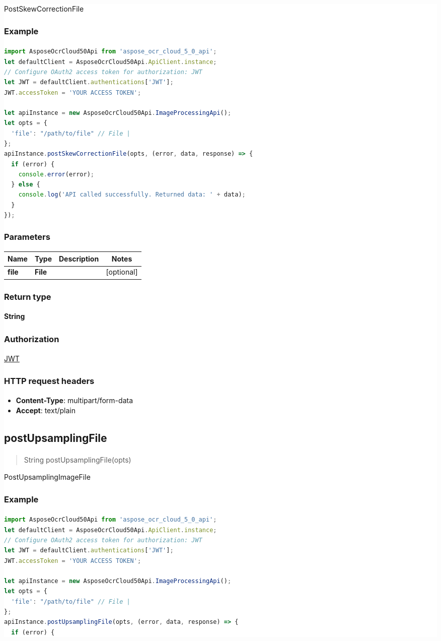 PostSkewCorrectionFile

### Example

```javascript
import AsposeOcrCloud50Api from 'aspose_ocr_cloud_5_0_api';
let defaultClient = AsposeOcrCloud50Api.ApiClient.instance;
// Configure OAuth2 access token for authorization: JWT
let JWT = defaultClient.authentications['JWT'];
JWT.accessToken = 'YOUR ACCESS TOKEN';

let apiInstance = new AsposeOcrCloud50Api.ImageProcessingApi();
let opts = {
  'file': "/path/to/file" // File | 
};
apiInstance.postSkewCorrectionFile(opts, (error, data, response) => {
  if (error) {
    console.error(error);
  } else {
    console.log('API called successfully. Returned data: ' + data);
  }
});
```

### Parameters


Name | Type | Description  | Notes
------------- | ------------- | ------------- | -------------
 **file** | **File**|  | [optional] 

### Return type

**String**

### Authorization

[JWT](../README.md#JWT)

### HTTP request headers

- **Content-Type**: multipart/form-data
- **Accept**: text/plain


## postUpsamplingFile

> String postUpsamplingFile(opts)

PostUpsamplingImageFile

### Example

```javascript
import AsposeOcrCloud50Api from 'aspose_ocr_cloud_5_0_api';
let defaultClient = AsposeOcrCloud50Api.ApiClient.instance;
// Configure OAuth2 access token for authorization: JWT
let JWT = defaultClient.authentications['JWT'];
JWT.accessToken = 'YOUR ACCESS TOKEN';

let apiInstance = new AsposeOcrCloud50Api.ImageProcessingApi();
let opts = {
  'file': "/path/to/file" // File | 
};
apiInstance.postUpsamplingFile(opts, (error, data, response) => {
  if (error) {
```